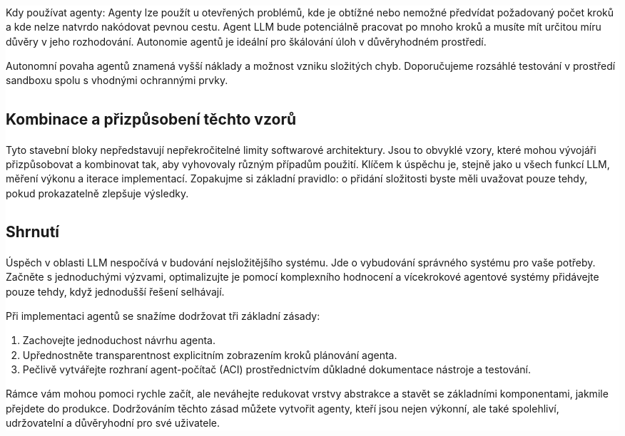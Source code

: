 Kdy používat agenty: Agenty lze použít u otevřených problémů, kde je obtížné nebo nemožné předvídat požadovaný počet kroků a kde nelze natvrdo nakódovat pevnou cestu. Agent LLM bude potenciálně pracovat po mnoho kroků a musíte mít určitou míru důvěry v jeho rozhodování. Autonomie agentů je ideální pro škálování úloh v důvěryhodném prostředí.

Autonomní povaha agentů znamená vyšší náklady a možnost vzniku složitých chyb. Doporučujeme rozsáhlé testování v prostředí sandboxu spolu s vhodnými ochrannými prvky.

## Kombinace a přizpůsobení těchto vzorů

Tyto stavební bloky nepředstavují nepřekročitelné limity softwarové architektury. Jsou to obvyklé vzory, které mohou vývojáři přizpůsobovat a kombinovat tak, aby vyhovovaly různým případům použití. Klíčem k úspěchu je, stejně jako u všech funkcí LLM, měření výkonu a iterace implementací. Zopakujme si základní pravidlo: o přidání složitosti byste měli uvažovat pouze tehdy, pokud prokazatelně zlepšuje výsledky.

## Shrnutí

Úspěch v oblasti LLM nespočívá v budování nejsložitějšího systému. Jde o vybudování správného systému pro vaše potřeby. Začněte s jednoduchými výzvami, optimalizujte je pomocí komplexního hodnocení a vícekrokové agentové systémy přidávejte pouze tehdy, když jednodušší řešení selhávají.

Při implementaci agentů se snažíme dodržovat tři základní zásady:

1.  Zachovejte jednoduchost návrhu agenta.
2.  Upřednostněte transparentnost explicitním zobrazením kroků plánování agenta.
3.  Pečlivě vytvářejte rozhraní agent-počítač (ACI) prostřednictvím důkladné dokumentace nástroje a testování.
    
Rámce vám mohou pomoci rychle začít, ale neváhejte redukovat vrstvy abstrakce a stavět se základními komponentami, jakmile přejdete do produkce. Dodržováním těchto zásad můžete vytvořit agenty, kteří jsou nejen výkonní, ale také spolehliví, udržovatelní a důvěryhodní pro své uživatele.